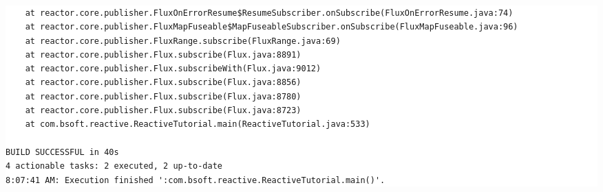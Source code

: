 ```text
	at reactor.core.publisher.FluxOnErrorResume$ResumeSubscriber.onSubscribe(FluxOnErrorResume.java:74)
	at reactor.core.publisher.FluxMapFuseable$MapFuseableSubscriber.onSubscribe(FluxMapFuseable.java:96)
	at reactor.core.publisher.FluxRange.subscribe(FluxRange.java:69)
	at reactor.core.publisher.Flux.subscribe(Flux.java:8891)
	at reactor.core.publisher.Flux.subscribeWith(Flux.java:9012)
	at reactor.core.publisher.Flux.subscribe(Flux.java:8856)
	at reactor.core.publisher.Flux.subscribe(Flux.java:8780)
	at reactor.core.publisher.Flux.subscribe(Flux.java:8723)
	at com.bsoft.reactive.ReactiveTutorial.main(ReactiveTutorial.java:533)

BUILD SUCCESSFUL in 40s
4 actionable tasks: 2 executed, 2 up-to-date
8:07:41 AM: Execution finished ':com.bsoft.reactive.ReactiveTutorial.main()'.
```